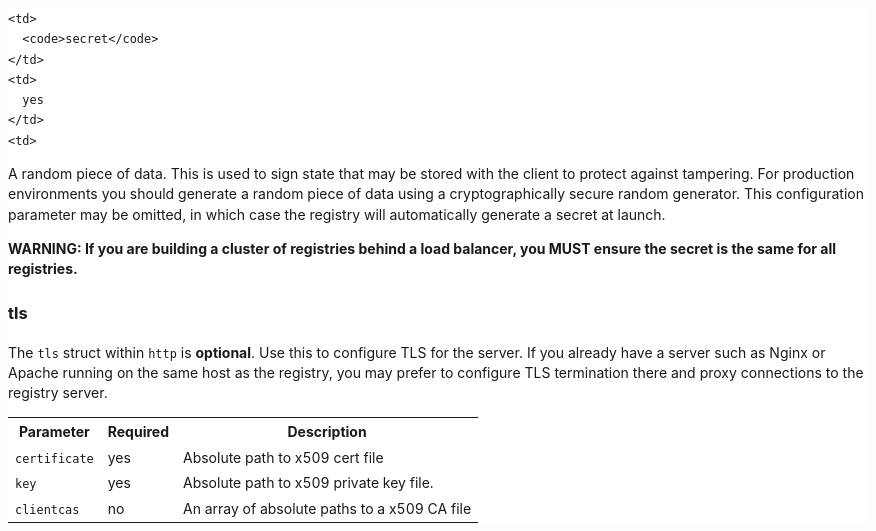     <td>
      <code>secret</code>
    </td>
    <td>
      yes
    </td>
    <td>
A random piece of data. This is used to sign state that may be stored with the
client to protect against tampering. For production environments you should generate a
random piece of data using a cryptographically secure random generator. This
configuration parameter may be omitted, in which case the registry will automatically
generate a secret at launch.
<p />
<b>WARNING: If you are building a cluster of registries behind a load balancer, you MUST
ensure the secret is the same for all registries.</b>
    </td>
  </tr>
</table>


### tls

The `tls` struct within `http` is **optional**. Use this to configure TLS
for the server. If you already have a server such as Nginx or Apache running on
the same host as the registry, you may prefer to configure TLS termination there
and proxy connections to the registry server.

<table>
  <tr>
    <th>Parameter</th>
    <th>Required</th>
    <th>Description</th>
  </tr>
  <tr>
    <td>
      <code>certificate</code>
    </td>
    <td>
      yes
    </td>
    <td>
       Absolute path to x509 cert file
    </td>
  </tr>
    <tr>
    <td>
      <code>key</code>
    </td>
    <td>
      yes
    </td>
    <td>
      Absolute path to x509 private key file.
    </td>
  </tr>
  <tr>
    <td>
      <code>clientcas</code>
    </td>
    <td>
      no
    </td>
    <td>
      An array of absolute paths to a x509 CA file
    </td>